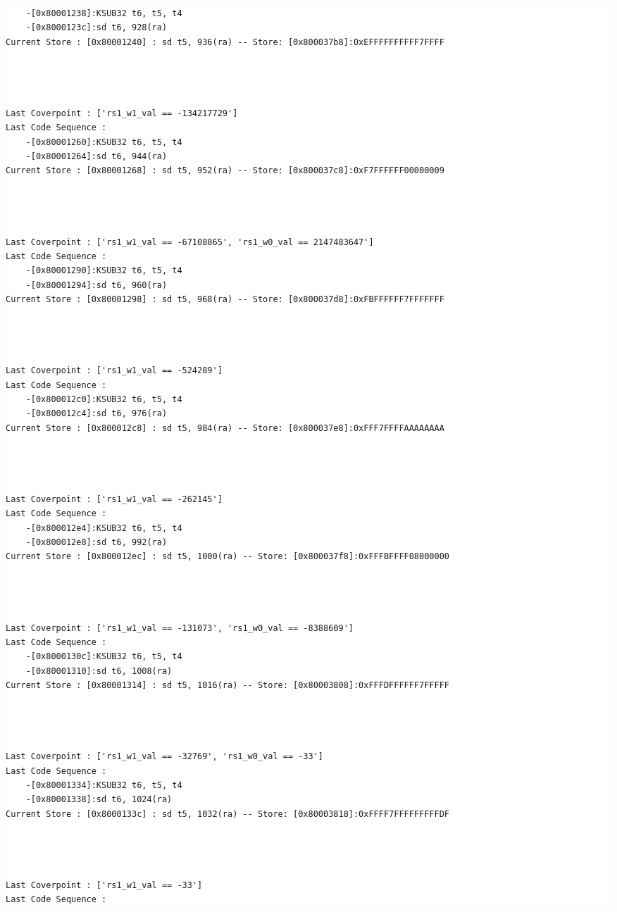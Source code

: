 ```
	-[0x80001238]:KSUB32 t6, t5, t4
	-[0x8000123c]:sd t6, 928(ra)
Current Store : [0x80001240] : sd t5, 936(ra) -- Store: [0x800037b8]:0xEFFFFFFFFFF7FFFF




Last Coverpoint : ['rs1_w1_val == -134217729']
Last Code Sequence : 
	-[0x80001260]:KSUB32 t6, t5, t4
	-[0x80001264]:sd t6, 944(ra)
Current Store : [0x80001268] : sd t5, 952(ra) -- Store: [0x800037c8]:0xF7FFFFFF00000009




Last Coverpoint : ['rs1_w1_val == -67108865', 'rs1_w0_val == 2147483647']
Last Code Sequence : 
	-[0x80001290]:KSUB32 t6, t5, t4
	-[0x80001294]:sd t6, 960(ra)
Current Store : [0x80001298] : sd t5, 968(ra) -- Store: [0x800037d8]:0xFBFFFFFF7FFFFFFF




Last Coverpoint : ['rs1_w1_val == -524289']
Last Code Sequence : 
	-[0x800012c0]:KSUB32 t6, t5, t4
	-[0x800012c4]:sd t6, 976(ra)
Current Store : [0x800012c8] : sd t5, 984(ra) -- Store: [0x800037e8]:0xFFF7FFFFAAAAAAAA




Last Coverpoint : ['rs1_w1_val == -262145']
Last Code Sequence : 
	-[0x800012e4]:KSUB32 t6, t5, t4
	-[0x800012e8]:sd t6, 992(ra)
Current Store : [0x800012ec] : sd t5, 1000(ra) -- Store: [0x800037f8]:0xFFFBFFFF08000000




Last Coverpoint : ['rs1_w1_val == -131073', 'rs1_w0_val == -8388609']
Last Code Sequence : 
	-[0x8000130c]:KSUB32 t6, t5, t4
	-[0x80001310]:sd t6, 1008(ra)
Current Store : [0x80001314] : sd t5, 1016(ra) -- Store: [0x80003808]:0xFFFDFFFFFF7FFFFF




Last Coverpoint : ['rs1_w1_val == -32769', 'rs1_w0_val == -33']
Last Code Sequence : 
	-[0x80001334]:KSUB32 t6, t5, t4
	-[0x80001338]:sd t6, 1024(ra)
Current Store : [0x8000133c] : sd t5, 1032(ra) -- Store: [0x80003818]:0xFFFF7FFFFFFFFFDF




Last Coverpoint : ['rs1_w1_val == -33']
Last Code Sequence : 
```